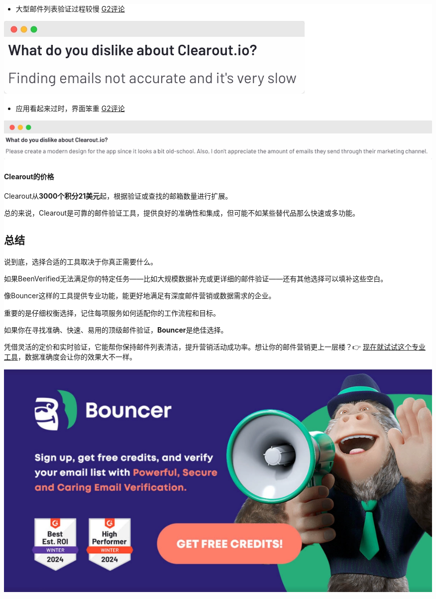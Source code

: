 - 大型邮件列表验证过程较慢 [G2评论](https://www.g2.com/products/clearout-io/reviews/clearout-io-review-8666666)

![Clearout速度慢评论](image/456653378533.webp)

- 应用看起来过时，界面笨重 [G2评论](https://www.g2.com/products/clearout-io/reviews/clearout-io-review-8711851)

![Clearout界面问题评论](image/2649534771455.webp)

#### Clearout的价格

Clearout从**3000个积分21美元**起，根据验证或查找的邮箱数量进行扩展。

总的来说，Clearout是可靠的邮件验证工具，提供良好的准确性和集成，但可能不如某些替代品那么快速或多功能。

## 总结

说到底，选择合适的工具取决于你真正需要什么。

如果BeenVerified无法满足你的特定任务——比如大规模数据补充或更详细的邮件验证——还有其他选择可以填补这些空白。

像Bouncer这样的工具提供专业功能，能更好地满足有深度邮件营销或数据需求的企业。

重要的是仔细权衡选择，记住每项服务如何适配你的工作流程和目标。

如果你在寻找准确、快速、易用的顶级邮件验证，**Bouncer**是绝佳选择。

凭借灵活的定价和实时验证，它能帮你保持邮件列表清洁，提升营销活动成功率。想让你的邮件营销更上一层楼？👉 [现在就试试这个专业工具](https://www.scraperapi.com/?fp_ref=coupons)，数据准确度会让你的效果大不一样。

![Bouncer行动号召](image/72928924.webp)
